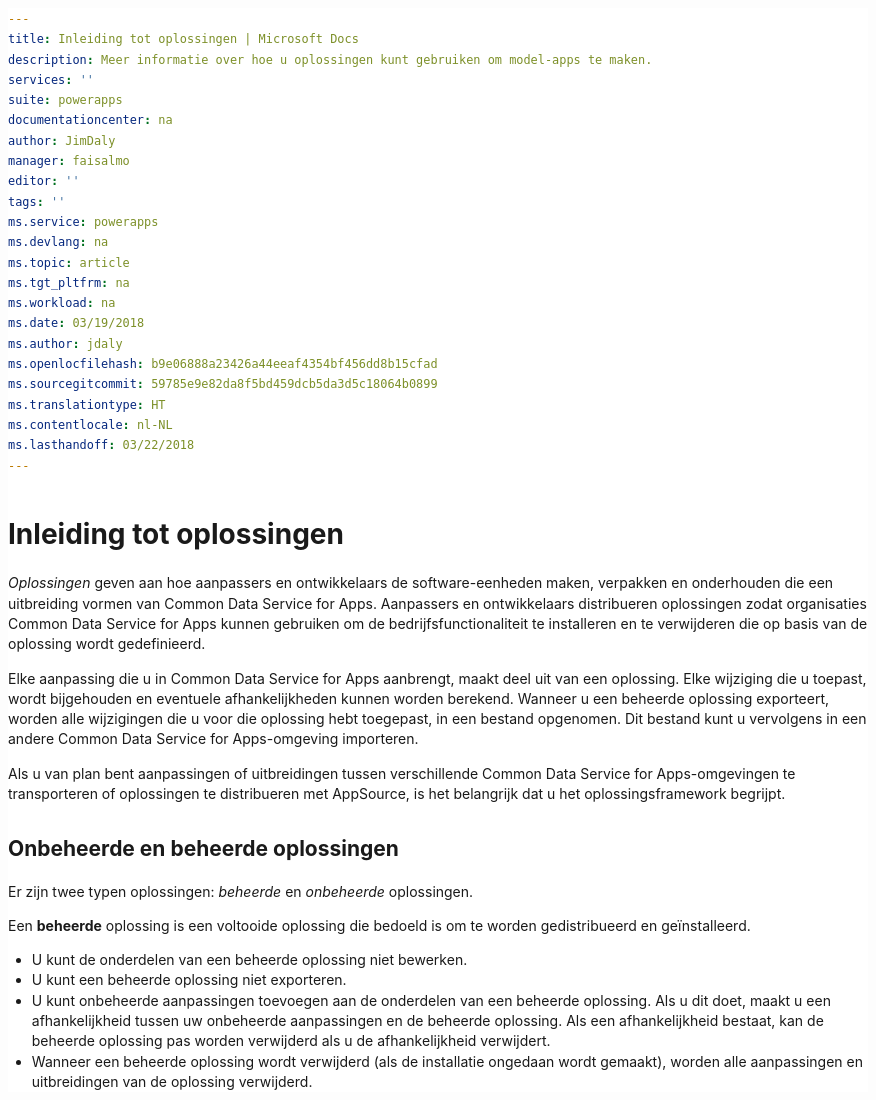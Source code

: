 ```yaml
---
title: Inleiding tot oplossingen | Microsoft Docs
description: Meer informatie over hoe u oplossingen kunt gebruiken om model-apps te maken.
services: ''
suite: powerapps
documentationcenter: na
author: JimDaly
manager: faisalmo
editor: ''
tags: ''
ms.service: powerapps
ms.devlang: na
ms.topic: article
ms.tgt_pltfrm: na
ms.workload: na
ms.date: 03/19/2018
ms.author: jdaly
ms.openlocfilehash: b9e06888a23426a44eeaf4354bf456dd8b15cfad
ms.sourcegitcommit: 59785e9e82da8f5bd459dcb5da3d5c18064b0899
ms.translationtype: HT
ms.contentlocale: nl-NL
ms.lasthandoff: 03/22/2018
---
```

# <a name="introduction-to-solutions"></a>Inleiding tot oplossingen

*Oplossingen* geven aan hoe aanpassers en ontwikkelaars de software-eenheden maken, verpakken en onderhouden die een uitbreiding vormen van Common Data Service for Apps. Aanpassers en ontwikkelaars distribueren oplossingen zodat organisaties Common Data Service for Apps kunnen gebruiken om de bedrijfsfunctionaliteit te installeren en te verwijderen die op basis van de oplossing wordt gedefinieerd.

Elke aanpassing die u in Common Data Service for Apps aanbrengt, maakt deel uit van een oplossing. Elke wijziging die u toepast, wordt bijgehouden en eventuele afhankelijkheden kunnen worden berekend. Wanneer u een beheerde oplossing exporteert, worden alle wijzigingen die u voor die oplossing hebt toegepast, in een bestand opgenomen. Dit bestand kunt u vervolgens in een andere Common Data Service for Apps-omgeving importeren.

Als u van plan bent aanpassingen of uitbreidingen tussen verschillende Common Data Service for Apps-omgevingen te transporteren of oplossingen te distribueren met AppSource, is het belangrijk dat u het oplossingsframework begrijpt.

## <a name="unmanaged-and-managed-solutions"></a>Onbeheerde en beheerde oplossingen

Er zijn twee typen oplossingen: *beheerde* en *onbeheerde* oplossingen.

Een **beheerde** oplossing is een voltooide oplossing die bedoeld is om te worden gedistribueerd en geïnstalleerd. 
- U kunt de onderdelen van een beheerde oplossing niet bewerken.
- U kunt een beheerde oplossing niet exporteren.
- U kunt onbeheerde aanpassingen toevoegen aan de onderdelen van een beheerde oplossing. Als u dit doet, maakt u een afhankelijkheid tussen uw onbeheerde aanpassingen en de beheerde oplossing. Als een afhankelijkheid bestaat, kan de beheerde oplossing pas worden verwijderd als u de afhankelijkheid verwijdert.
- Wanneer een beheerde oplossing wordt verwijderd (als de installatie ongedaan wordt gemaakt), worden alle aanpassingen en uitbreidingen van de oplossing verwijderd.
